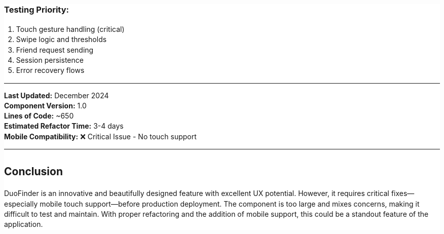 ### Testing Priority:
1. Touch gesture handling (critical)
2. Swipe logic and thresholds
3. Friend request sending
4. Session persistence
5. Error recovery flows

---

**Last Updated:** December 2024  
**Component Version:** 1.0  
**Lines of Code:** ~650  
**Estimated Refactor Time:** 3-4 days  
**Mobile Compatibility:** ❌ Critical Issue - No touch support

---

## Conclusion

DuoFinder is an innovative and beautifully designed feature with excellent UX potential. However, it requires critical fixes—especially mobile touch support—before production deployment. The component is too large and mixes concerns, making it difficult to test and maintain. With proper refactoring and the addition of mobile support, this could be a standout feature of the application.